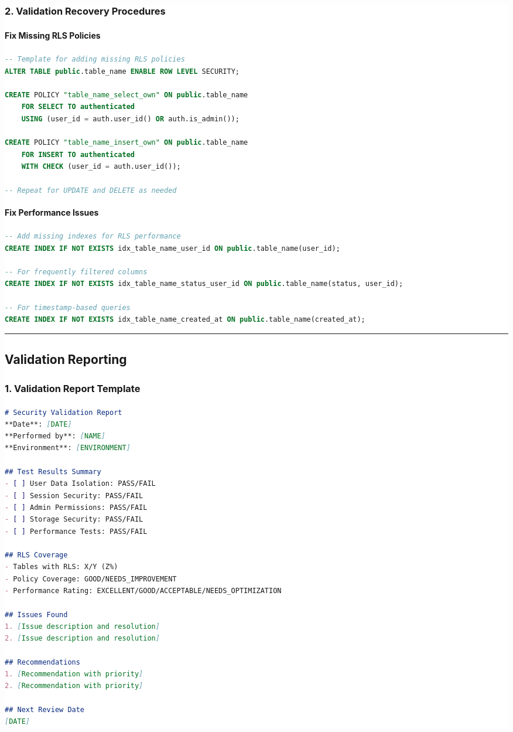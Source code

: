 ### 2. Validation Recovery Procedures

#### Fix Missing RLS Policies
```sql
-- Template for adding missing RLS policies
ALTER TABLE public.table_name ENABLE ROW LEVEL SECURITY;

CREATE POLICY "table_name_select_own" ON public.table_name
    FOR SELECT TO authenticated  
    USING (user_id = auth.user_id() OR auth.is_admin());

CREATE POLICY "table_name_insert_own" ON public.table_name
    FOR INSERT TO authenticated
    WITH CHECK (user_id = auth.user_id());

-- Repeat for UPDATE and DELETE as needed
```

#### Fix Performance Issues
```sql
-- Add missing indexes for RLS performance
CREATE INDEX IF NOT EXISTS idx_table_name_user_id ON public.table_name(user_id);

-- For frequently filtered columns
CREATE INDEX IF NOT EXISTS idx_table_name_status_user_id ON public.table_name(status, user_id);

-- For timestamp-based queries  
CREATE INDEX IF NOT EXISTS idx_table_name_created_at ON public.table_name(created_at);
```

---

## Validation Reporting

### 1. Validation Report Template

```markdown
# Security Validation Report
**Date**: [DATE]
**Performed by**: [NAME] 
**Environment**: [ENVIRONMENT]

## Test Results Summary
- [ ] User Data Isolation: PASS/FAIL
- [ ] Session Security: PASS/FAIL
- [ ] Admin Permissions: PASS/FAIL  
- [ ] Storage Security: PASS/FAIL
- [ ] Performance Tests: PASS/FAIL

## RLS Coverage
- Tables with RLS: X/Y (Z%)
- Policy Coverage: GOOD/NEEDS_IMPROVEMENT
- Performance Rating: EXCELLENT/GOOD/ACCEPTABLE/NEEDS_OPTIMIZATION

## Issues Found
1. [Issue description and resolution]
2. [Issue description and resolution]

## Recommendations
1. [Recommendation with priority]
2. [Recommendation with priority]

## Next Review Date
[DATE]
```